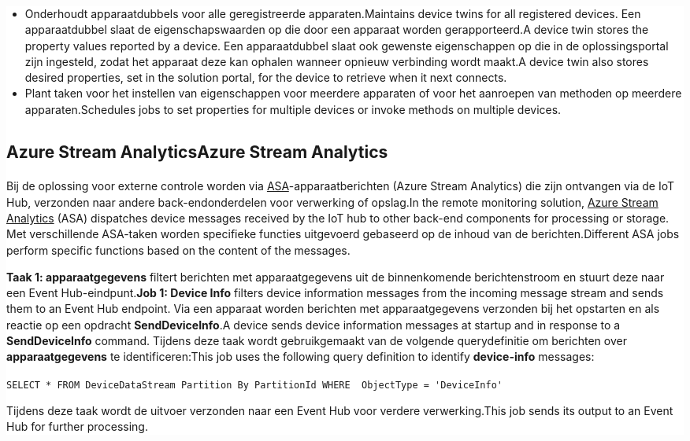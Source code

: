- <span data-ttu-id="c2ef0-219">Onderhoudt apparaatdubbels voor alle geregistreerde apparaten.</span><span class="sxs-lookup"><span data-stu-id="c2ef0-219">Maintains device twins for all registered devices.</span></span> <span data-ttu-id="c2ef0-220">Een apparaatdubbel slaat de eigenschapswaarden op die door een apparaat worden gerapporteerd.</span><span class="sxs-lookup"><span data-stu-id="c2ef0-220">A device twin stores the property values reported by a device.</span></span> <span data-ttu-id="c2ef0-221">Een apparaatdubbel slaat ook gewenste eigenschappen op die in de oplossingsportal zijn ingesteld, zodat het apparaat deze kan ophalen wanneer opnieuw verbinding wordt maakt.</span><span class="sxs-lookup"><span data-stu-id="c2ef0-221">A device twin also stores desired properties, set in the solution portal, for the device to retrieve when it next connects.</span></span>
- <span data-ttu-id="c2ef0-222">Plant taken voor het instellen van eigenschappen voor meerdere apparaten of voor het aanroepen van methoden op meerdere apparaten.</span><span class="sxs-lookup"><span data-stu-id="c2ef0-222">Schedules jobs to set properties for multiple devices or invoke methods on multiple devices.</span></span>

## <a name="azure-stream-analytics"></a><span data-ttu-id="c2ef0-223">Azure Stream Analytics</span><span class="sxs-lookup"><span data-stu-id="c2ef0-223">Azure Stream Analytics</span></span>

<span data-ttu-id="c2ef0-224">Bij de oplossing voor externe controle worden via [ASA][lnk-asa]-apparaatberichten (Azure Stream Analytics) die zijn ontvangen via de IoT Hub, verzonden naar andere back-endonderdelen voor verwerking of opslag.</span><span class="sxs-lookup"><span data-stu-id="c2ef0-224">In the remote monitoring solution, [Azure Stream Analytics][lnk-asa] (ASA) dispatches device messages received by the IoT hub to other back-end components for processing or storage.</span></span> <span data-ttu-id="c2ef0-225">Met verschillende ASA-taken worden specifieke functies uitgevoerd gebaseerd op de inhoud van de berichten.</span><span class="sxs-lookup"><span data-stu-id="c2ef0-225">Different ASA jobs perform specific functions based on the content of the messages.</span></span>

<span data-ttu-id="c2ef0-226">**Taak 1: apparaatgegevens** filtert berichten met apparaatgegevens uit de binnenkomende berichtenstroom en stuurt deze naar een Event Hub-eindpunt.</span><span class="sxs-lookup"><span data-stu-id="c2ef0-226">**Job 1: Device Info** filters device information messages from the incoming message stream and sends them to an Event Hub endpoint.</span></span> <span data-ttu-id="c2ef0-227">Via een apparaat worden berichten met apparaatgegevens verzonden bij het opstarten en als reactie op een opdracht **SendDeviceInfo**.</span><span class="sxs-lookup"><span data-stu-id="c2ef0-227">A device sends device information messages at startup and in response to a **SendDeviceInfo** command.</span></span> <span data-ttu-id="c2ef0-228">Tijdens deze taak wordt gebruikgemaakt van de volgende querydefinitie om berichten over **apparaatgegevens** te identificeren:</span><span class="sxs-lookup"><span data-stu-id="c2ef0-228">This job uses the following query definition to identify **device-info** messages:</span></span>

```
SELECT * FROM DeviceDataStream Partition By PartitionId WHERE  ObjectType = 'DeviceInfo'
```

<span data-ttu-id="c2ef0-229">Tijdens deze taak wordt de uitvoer verzonden naar een Event Hub voor verdere verwerking.</span><span class="sxs-lookup"><span data-stu-id="c2ef0-229">This job sends its output to an Event Hub for further processing.</span></span>


[lnk-preconfigured-solutions]: iot-suite-what-are-preconfigured-solutions.md
[lnk-customize]: iot-suite-guidance-on-customizing-preconfigured-solutions.md
[lnk-iothub]: https://azure.microsoft.com/documentation/services/iot-hub/
[lnk-asa]: https://azure.microsoft.com/documentation/services/stream-analytics/
[lnk-webjobs]: https://azure.microsoft.com/documentation/articles/websites-webjobs-resources/
[lnk-connect-rm]: iot-suite-connecting-devices.md
[lnk-permissions]: iot-suite-permissions.md
[lnk-c2d-guidance]: ../iot-hub/iot-hub-devguide-c2d-guidance.md
[lnk-device-twins]:  ../iot-hub/iot-hub-devguide-device-twins.md
[lnk-direct-methods]: ../iot-hub/iot-hub-devguide-direct-methods.md